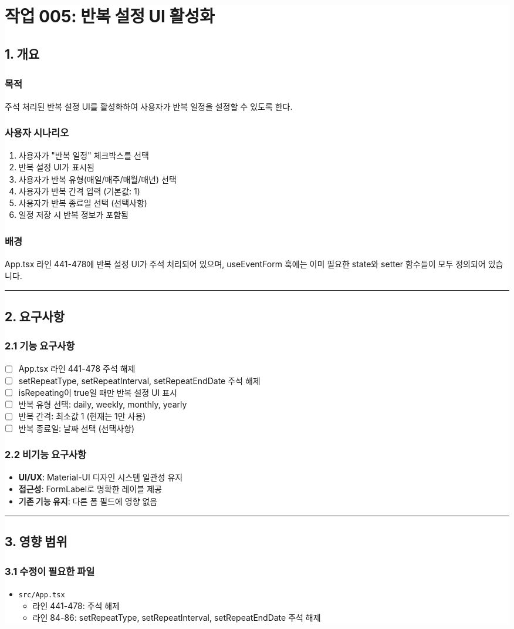 # 작업 005: 반복 설정 UI 활성화

## 1. 개요

### 목적

주석 처리된 반복 설정 UI를 활성화하여 사용자가 반복 일정을 설정할 수 있도록 한다.

### 사용자 시나리오

1. 사용자가 "반복 일정" 체크박스를 선택
2. 반복 설정 UI가 표시됨
3. 사용자가 반복 유형(매일/매주/매월/매년) 선택
4. 사용자가 반복 간격 입력 (기본값: 1)
5. 사용자가 반복 종료일 선택 (선택사항)
6. 일정 저장 시 반복 정보가 포함됨

### 배경

App.tsx 라인 441-478에 반복 설정 UI가 주석 처리되어 있으며, useEventForm 훅에는 이미 필요한 state와 setter 함수들이 모두 정의되어 있습니다.

---

## 2. 요구사항

### 2.1 기능 요구사항

- [ ] App.tsx 라인 441-478 주석 해제
- [ ] setRepeatType, setRepeatInterval, setRepeatEndDate 주석 해제
- [ ] isRepeating이 true일 때만 반복 설정 UI 표시
- [ ] 반복 유형 선택: daily, weekly, monthly, yearly
- [ ] 반복 간격: 최소값 1 (현재는 1만 사용)
- [ ] 반복 종료일: 날짜 선택 (선택사항)

### 2.2 비기능 요구사항

- **UI/UX**: Material-UI 디자인 시스템 일관성 유지
- **접근성**: FormLabel로 명확한 레이블 제공
- **기존 기능 유지**: 다른 폼 필드에 영향 없음

---

## 3. 영향 범위

### 3.1 수정이 필요한 파일

- `src/App.tsx`
  - 라인 441-478: 주석 해제
  - 라인 84-86: setRepeatType, setRepeatInterval, setRepeatEndDate 주석 해제
